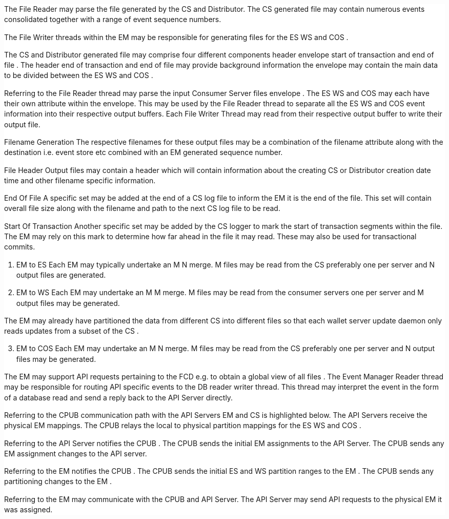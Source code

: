 The File Reader may parse the file generated by the CS and Distributor. The CS generated file may contain numerous events consolidated together with a range of event sequence numbers.

The File Writer threads within the EM may be responsible for generating files for the ES WS and COS .

The CS and Distributor generated file may comprise four different components header envelope start of transaction and end of file . The header end of transaction and end of file may provide background information the envelope may contain the main data to be divided between the ES WS and COS .

Referring to the File Reader thread may parse the input Consumer Server files envelope . The ES WS and COS may each have their own attribute within the envelope. This may be used by the File Reader thread to separate all the ES WS and COS event information into their respective output buffers. Each File Writer Thread may read from their respective output buffer to write their output file.

Filename Generation The respective filenames for these output files may be a combination of the filename attribute along with the destination i.e. event store etc combined with an EM generated sequence number.

File Header Output files may contain a header which will contain information about the creating CS or Distributor creation date time and other filename specific information.

End Of File A specific set may be added at the end of a CS log file to inform the EM it is the end of the file. This set will contain overall file size along with the filename and path to the next CS log file to be read.

Start Of Transaction Another specific set may be added by the CS logger to mark the start of transaction segments within the file. The EM may rely on this mark to determine how far ahead in the file it may read. These may also be used for transactional commits.

1. EM to ES Each EM may typically undertake an M N merge. M files may be read from the CS preferably one per server and N output files are generated.

2. EM to WS Each EM may undertake an M M merge. M files may be read from the consumer servers one per server and M output files may be generated.

The EM may already have partitioned the data from different CS into different files so that each wallet server update daemon only reads updates from a subset of the CS .

3. EM to COS Each EM may undertake an M N merge. M files may be read from the CS preferably one per server and N output files may be generated.

The EM may support API requests pertaining to the FCD e.g. to obtain a global view of all files . The Event Manager Reader thread may be responsible for routing API specific events to the DB reader writer thread. This thread may interpret the event in the form of a database read and send a reply back to the API Server directly.

Referring to the CPUB communication path with the API Servers EM and CS is highlighted below. The API Servers receive the physical EM mappings. The CPUB relays the local to physical partition mappings for the ES WS and COS .

Referring to the API Server notifies the CPUB . The CPUB sends the initial EM assignments to the API Server. The CPUB sends any EM assignment changes to the API server.

Referring to the EM notifies the CPUB . The CPUB sends the initial ES and WS partition ranges to the EM . The CPUB sends any partitioning changes to the EM .

Referring to the EM may communicate with the CPUB and API Server. The API Server may send API requests to the physical EM it was assigned.
